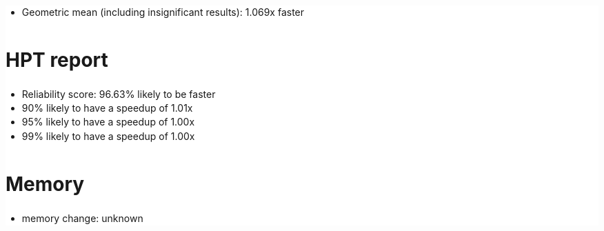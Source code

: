 - Geometric mean (including insignificant results): 1.069x faster

# HPT report

- Reliability score: 96.63% likely to be faster
- 90% likely to have a speedup of 1.01x
- 95% likely to have a speedup of 1.00x
- 99% likely to have a speedup of 1.00x

# Memory
- memory change: unknown